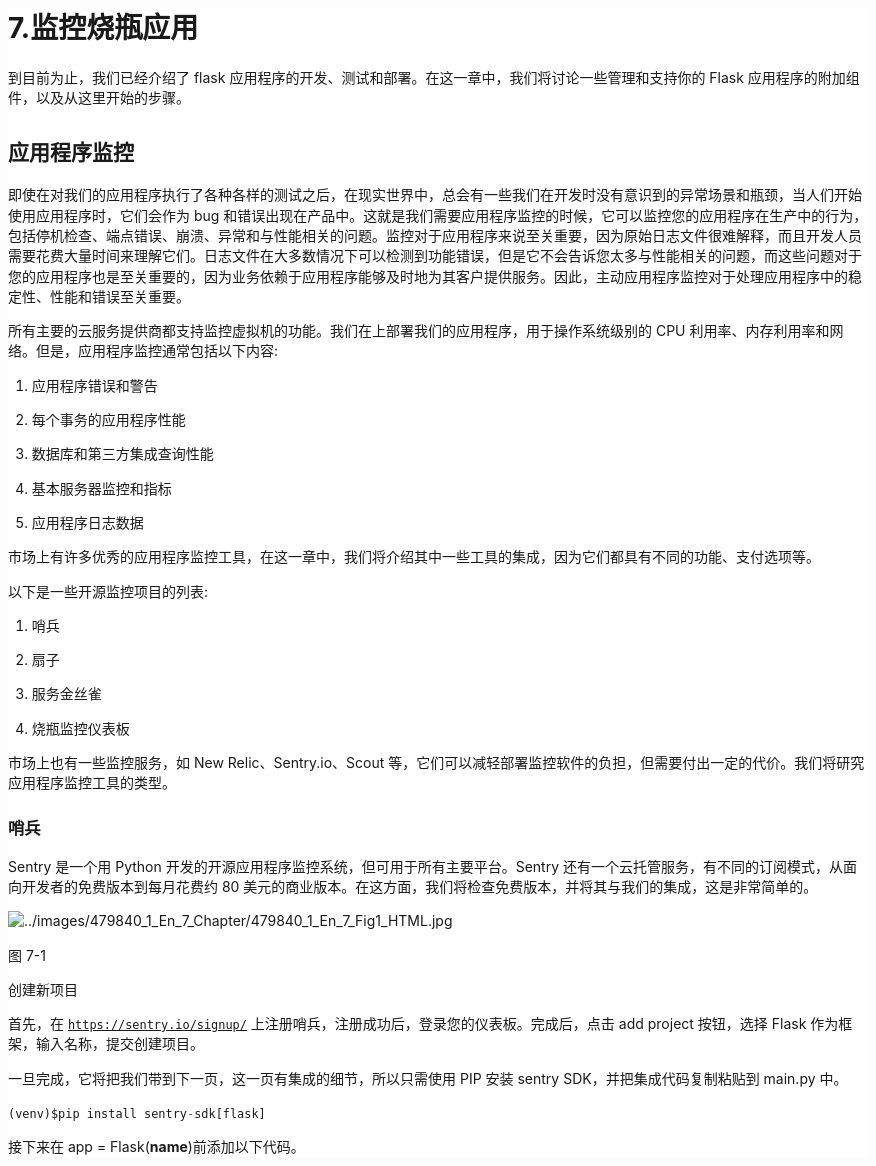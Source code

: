 # 7.监控烧瓶应用

到目前为止，我们已经介绍了 flask 应用程序的开发、测试和部署。在这一章中，我们将讨论一些管理和支持你的 Flask 应用程序的附加组件，以及从这里开始的步骤。

## 应用程序监控

即使在对我们的应用程序执行了各种各样的测试之后，在现实世界中，总会有一些我们在开发时没有意识到的异常场景和瓶颈，当人们开始使用应用程序时，它们会作为 bug 和错误出现在产品中。这就是我们需要应用程序监控的时候，它可以监控您的应用程序在生产中的行为，包括停机检查、端点错误、崩溃、异常和与性能相关的问题。监控对于应用程序来说至关重要，因为原始日志文件很难解释，而且开发人员需要花费大量时间来理解它们。日志文件在大多数情况下可以检测到功能错误，但是它不会告诉您太多与性能相关的问题，而这些问题对于您的应用程序也是至关重要的，因为业务依赖于应用程序能够及时地为其客户提供服务。因此，主动应用程序监控对于处理应用程序中的稳定性、性能和错误至关重要。

所有主要的云服务提供商都支持监控虚拟机的功能。我们在上部署我们的应用程序，用于操作系统级别的 CPU 利用率、内存利用率和网络。但是，应用程序监控通常包括以下内容:

1.  应用程序错误和警告

2.  每个事务的应用程序性能

3.  数据库和第三方集成查询性能

4.  基本服务器监控和指标

5.  应用程序日志数据

市场上有许多优秀的应用程序监控工具，在这一章中，我们将介绍其中一些工具的集成，因为它们都具有不同的功能、支付选项等。

以下是一些开源监控项目的列表:

1.  哨兵

2.  扇子

3.  服务金丝雀

4.  烧瓶监控仪表板

市场上也有一些监控服务，如 New Relic、Sentry.io、Scout 等，它们可以减轻部署监控软件的负担，但需要付出一定的代价。我们将研究应用程序监控工具的类型。

### 哨兵

Sentry 是一个用 Python 开发的开源应用程序监控系统，但可用于所有主要平台。Sentry 还有一个云托管服务，有不同的订阅模式，从面向开发者的免费版本到每月花费约 80 美元的商业版本。在这方面，我们将检查免费版本，并将其与我们的集成，这是非常简单的。

![../images/479840_1_En_7_Chapter/479840_1_En_7_Fig1_HTML.jpg](../images/479840_1_En_7_Chapter/479840_1_En_7_Fig1_HTML.jpg)

图 7-1

创建新项目

首先，在 [`https://sentry.io/signup/`](https://sentry.io/signup/) 上注册哨兵，注册成功后，登录您的仪表板。完成后，点击 add project 按钮，选择 Flask 作为框架，输入名称，提交创建项目。

一旦完成，它将把我们带到下一页，这一页有集成的细节，所以只需使用 PIP 安装 sentry SDK，并把集成代码复制粘贴到 main.py 中。

```py
(venv)$pip install sentry-sdk[flask]

```

接下来在 app = Flask(__name__)前添加以下代码。
